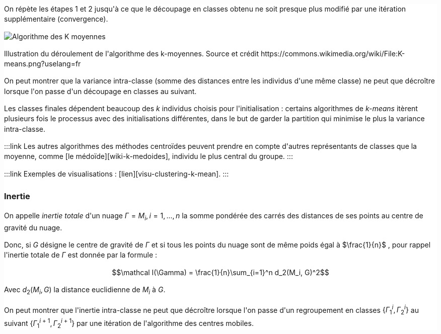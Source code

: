 On répète les étapes 1 et 2 jusqu'à ce que le découpage en classes obtenu ne soit presque plus modifié par une itération supplémentaire (convergence).

![Algorithme des K moyennes](@assets/data/800px-K-means.png)

<div class="caption">Illustration du déroulement de l'algorithme des k-moyennes. Source et crédit https://commons.wikimedia.org/wiki/File:K-means.png?uselang=fr</div>

On peut montrer que la variance intra-classe (somme des distances entre les individus d'une même classe) ne peut que décroître lorsque l'on passe d'un découpage en classes au suivant.

Les classes finales dépendent beaucoup des $k$ individus choisis pour l'initialisation : certains algorithmes de _k-means_ itèrent plusieurs fois le processus avec des initialisations différentes, dans le but de garder la partition qui minimise le plus la variance intra-classe.

:::link
Les autres algorithmes des méthodes centroïdes peuvent prendre en compte d'autres représentants de classes que la moyenne, comme [le médoïde][wiki-k-medoides], individu le plus central du groupe.
:::

:::link
Exemples de visualisations : [lien][visu-clustering-k-mean].
:::

### Inertie

On appelle _inertie totale_ d'un nuage $\Gamma = {M_i, i = 1, ... , n}$ la somme pondérée des carrés des distances de ses points au centre de gravité du nuage.

Donc, si $G$ désigne le centre de gravité de $\Gamma$ et si tous les
points du nuage sont de même poids égal à $\frac{1}{n}$ , pour rappel l'inertie totale de $\Gamma$ est donnée par la formule :

$$\mathcal I(\Gamma) = \frac{1}{n}\sum_{i=1}^n d_2(M_i, G)^2$$

Avec $d_2(M_i, G)$ la distance euclidienne de $M_i$ à $G$.

On peut montrer que l'inertie intra-classe ne peut que décroître lorsque l'on passe d'un regroupement en classes $\{\Gamma_1^i, \Gamma_2^i\}$ au suivant $\{\Gamma_1^{i+1}, \Gamma_2^{i+1}\}$ par une itération de l'algorithme des centres mobiles.

